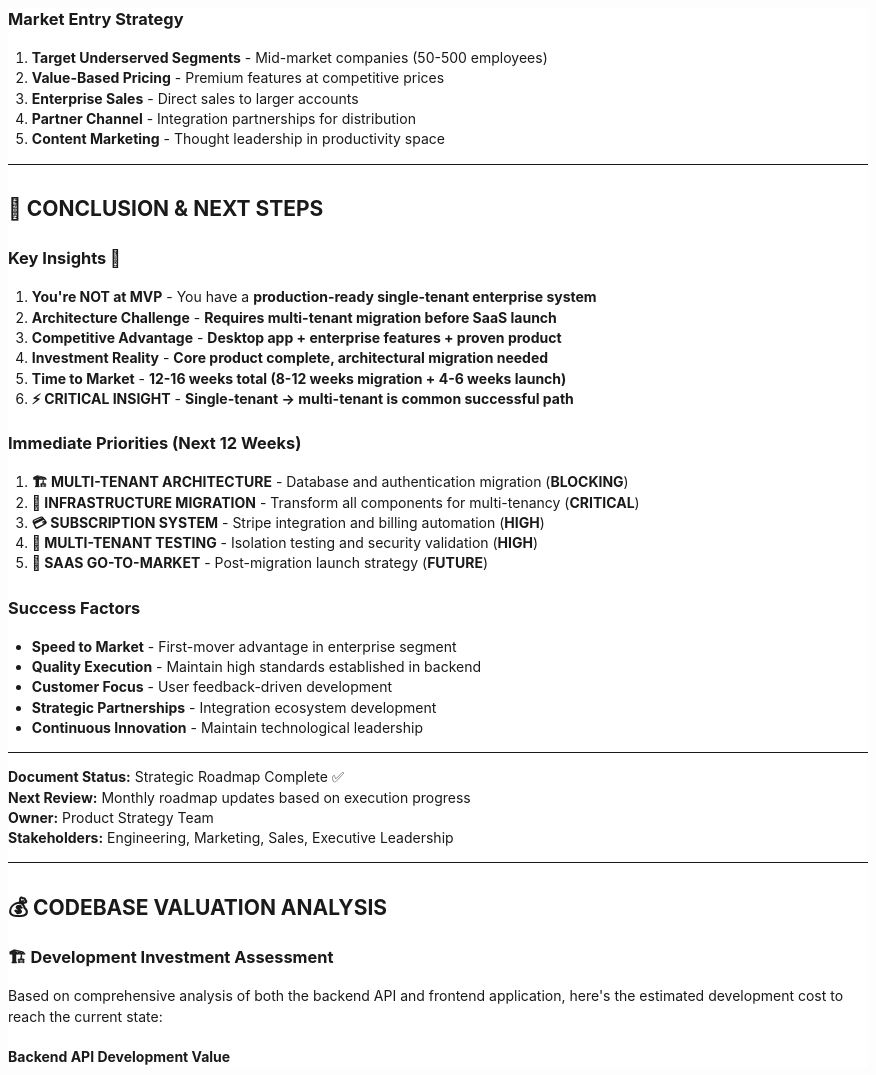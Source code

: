 ### **Market Entry Strategy**
1. **Target Underserved Segments** - Mid-market companies (50-500 employees)
2. **Value-Based Pricing** - Premium features at competitive prices
3. **Enterprise Sales** - Direct sales to larger accounts
4. **Partner Channel** - Integration partnerships for distribution
5. **Content Marketing** - Thought leadership in productivity space

---

## 🚀 **CONCLUSION & NEXT STEPS**

### **Key Insights** 🎯
1. **You're NOT at MVP** - You have a **production-ready single-tenant enterprise system**
2. **Architecture Challenge** - **Requires multi-tenant migration before SaaS launch**
3. **Competitive Advantage** - **Desktop app + enterprise features + proven product**
4. **Investment Reality** - **Core product complete, architectural migration needed**
5. **Time to Market** - **12-16 weeks total (8-12 weeks migration + 4-6 weeks launch)**
6. **⚡ CRITICAL INSIGHT** - **Single-tenant → multi-tenant is common successful path**

### **Immediate Priorities (Next 12 Weeks)**
1. **🏗️ MULTI-TENANT ARCHITECTURE** - Database and authentication migration (**BLOCKING**)
2. **🔄 INFRASTRUCTURE MIGRATION** - Transform all components for multi-tenancy (**CRITICAL**)
3. **💳 SUBSCRIPTION SYSTEM** - Stripe integration and billing automation (**HIGH**)
4. **🧪 MULTI-TENANT TESTING** - Isolation testing and security validation (**HIGH**)
5. **🚀 SAAS GO-TO-MARKET** - Post-migration launch strategy (**FUTURE**)

### **Success Factors**
- **Speed to Market** - First-mover advantage in enterprise segment
- **Quality Execution** - Maintain high standards established in backend
- **Customer Focus** - User feedback-driven development
- **Strategic Partnerships** - Integration ecosystem development
- **Continuous Innovation** - Maintain technological leadership

---

**Document Status:** Strategic Roadmap Complete ✅  
**Next Review:** Monthly roadmap updates based on execution progress  
**Owner:** Product Strategy Team  
**Stakeholders:** Engineering, Marketing, Sales, Executive Leadership 

---

## 💰 **CODEBASE VALUATION ANALYSIS**

### **🏗️ Development Investment Assessment**

Based on comprehensive analysis of both the backend API and frontend application, here's the estimated development cost to reach the current state:

#### **Backend API Development Value**
